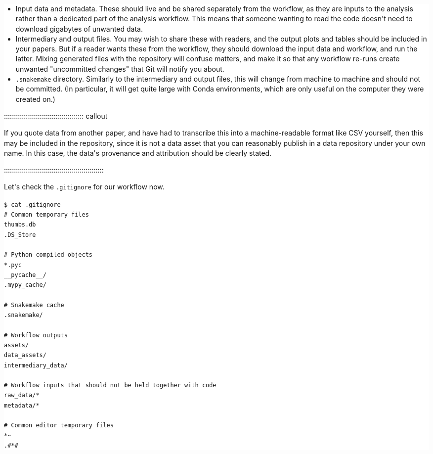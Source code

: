 - Input data and metadata.
  These should live and be shared separately from the workflow,
  as they are inputs to the analysis
  rather than a dedicated part of the analysis workflow.
  This means that
  someone wanting to read the code doesn't need to download gigabytes of unwanted data.
- Intermediary and output files.
  You may wish to share these with readers,
  and the output plots and tables should be included in your papers.
  But if a reader wants these from the workflow,
  they should download the input data and workflow,
  and run the latter.
  Mixing generated files with the repository will confuse matters,
  and make it so that any workflow re-runs create unwanted "uncommitted changes"
  that Git will notify you about.
- `.snakemake` directory.
  Similarly to the intermediary and output files,
  this will change from machine to machine and should not be committed.
  (In particular,
  it will get quite large with Conda environments,
  which are only useful on the computer they were created on.)

:::::::::::::::::::::::::::::::::::::::: callout

If you quote data from another paper,
and have had to transcribe this into a machine-readable format like CSV yourself,
then this may be included in the repository,
since it is not a data asset
that you can reasonably publish in a data repository under your own name.
In this case,
the data's provenance and attribution should be clearly stated.

::::::::::::::::::::::::::::::::::::::::::::::::::

Let's check the `.gitignore` for our workflow now.

```shellsession
$ cat .gitignore
# Common temporary files
thumbs.db
.DS_Store

# Python compiled objects
*.pyc
__pycache__/
.mypy_cache/

# Snakemake cache
.snakemake/

# Workflow outputs
assets/
data_assets/
intermediary_data/

# Workflow inputs that should not be held together with code
raw_data/*
metadata/*

# Common editor temporary files
*~
.#*#
```
